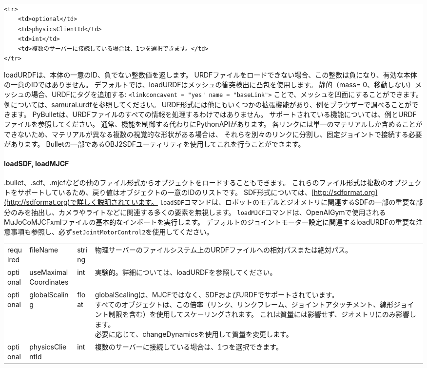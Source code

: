     <tr>
        <td>optional</td>
        <td>physicsClientId</td>
        <td>int</td>
        <td>複数のサーバーに接続している場合は、1つを選択できます。</td>
    </tr>
</table>

loadURDFは、本体の一意のID、負でない整数値を返します。
URDFファイルをロードできない場合、この整数は負になり、有効な本体の一意のIDではありません。
デフォルトでは、loadURDFはメッシュの衝突検出に凸包を使用します。
静的（mass= 0、移動しない）メッシュの場合、URDFにタグを追加する: `<linkconcavent = "yes" name = "baseLink">`  ことで、メッシュを凹面にすることができます。
例については、[samurai.urdf](https://github.com/bulletphysics/bullet3/blob/master/data/samurai.urdf)を参照してください。 
URDF形式には他にもいくつかの拡張機能があり、例をブラウザーで調べることができます。 
PyBulletは、URDFファイルのすべての情報を処理するわけではありません。
サポートされている機能については、例とURDFファイルを参照してください。
通常、機能を制御する代わりにPythonAPIがあります。
各リンクには単一のマテリアルしか含めることができないため、マテリアルが異なる複数の視覚的な形状がある場合は、
それらを別々のリンクに分割し、固定ジョイントで接続する必要があります。 
Bulletの一部であるOBJ2SDFユーティリティを使用してこれを行うことができます。

#### loadSDF, loadMJCF

.bullet、.sdf、.mjcfなどの他のファイル形式からオブジェクトをロードすることもできます。
これらのファイル形式は複数のオブジェクトをサポートしているため、戻り値はオブジェクトの一意のIDのリストです。
SDF形式については、[http://sdformat.org](http://sdformat.org)で詳しく説明されています。 
`loadSDF`コマンドは、ロボットのモデルとジオメトリに関連するSDFの一部の重要な部分のみを抽出し、カメラやライトなどに関連する多くの要素を無視します。
`loadMJCF`コマンドは、OpenAIGymで使用されるMuJoCoMJCFxmlファイルの基本的なインポートを実行します。
デフォルトのジョイントモーター設定に関連するloadURDFの重要な注意事項も参照し、必ず`setJointMotorControl2`を使用してください。

<table>
    <tr>
        <td>required</td>
        <td>fileName</td>
        <td>string</td>
        <td>物理サーバーのファイルシステム上のURDFファイルへの相対パスまたは絶対パス。</td>
    </tr>
    <tr>
        <td>optional</td>
        <td>useMaximalCoordinates</td>
        <td>int</td>
        <td>実験的。詳細については、loadURDFを参照してください。</td>
    </tr>
    <tr>
        <td>optional</td>
        <td>globalScaling</td>
        <td>float</td>
        <td>
            globalScalingは、MJCFではなく、SDFおよびURDFでサポートされています。<br/>
            すべてのオブジェクトは、この倍率（リンク、リンクフレーム、ジョイントアタッチメント、線形ジョイント制限を含む）を使用してスケーリングされます。
            これは質量には影響せず、ジオメトリにのみ影響します。<br/>
            必要に応じて、changeDynamicsを使用して質量を変更します。
        </td>
    </tr>
    <tr>
        <td>optional</td>
        <td>physicsClientId</td>
        <td>int</td>
        <td>複数のサーバーに接続している場合は、1つを選択できます。</td>
    </tr>
</table>
